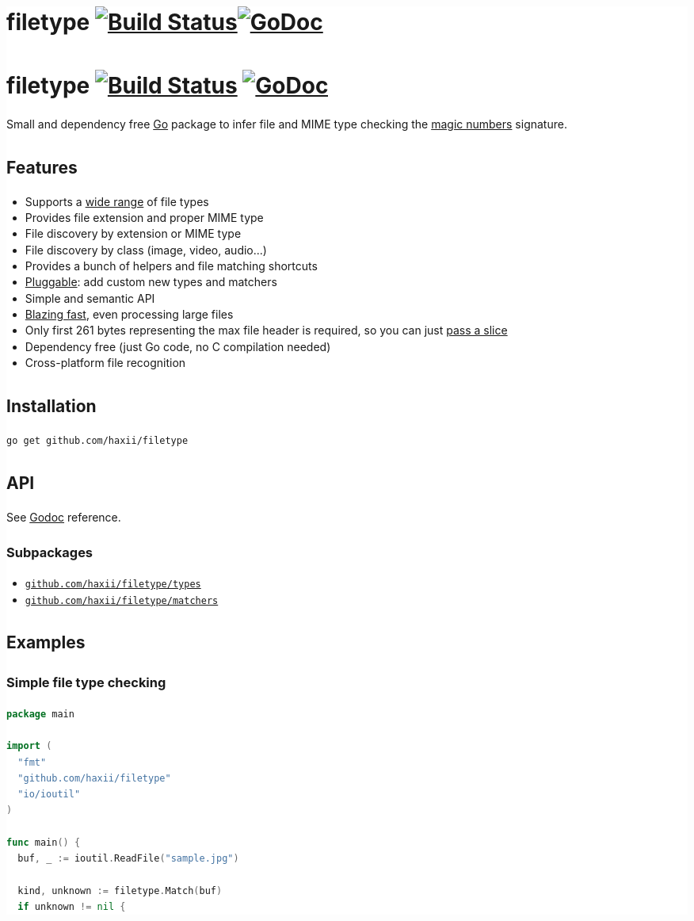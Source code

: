 # filetype [![Build Status](https://travis-ci.org/haxii/filetype.svg?branch=master)](https://travis-ci.org/haxii/filetype)[![GoDoc](https://godoc.org/github.com/haxii/filetype?status.svg)](https://godoc.org/github.com/haxii/filetype)
# filetype  [![Build Status](https://travis-ci.org/haxii/filetype.svg?branch=master)](https://travis-ci.org/haxii/filetype) [![GoDoc](https://godoc.org/github.com/haxii/filetype?status.svg)](https://godoc.org/github.com/haxii/filetype)

Small and dependency free [Go](https://golang.org) package to infer file and MIME type checking the [magic numbers](https://en.wikipedia.org/wiki/Magic_number_(programming)#Magic_numbers_in_files) signature.

## Features

- Supports a [wide range](#supported-types) of file types
- Provides file extension and proper MIME type
- File discovery by extension or MIME type
- File discovery by class (image, video, audio...)
- Provides a bunch of helpers and file matching shortcuts
- [Pluggable](#add-additional-file-type-matchers): add custom new types and matchers
- Simple and semantic API
- [Blazing fast](#benchmarks), even processing large files
- Only first 261 bytes representing the max file header is required, so you can just [pass a slice](#file-header)
- Dependency free (just Go code, no C compilation needed)
- Cross-platform file recognition

## Installation

```bash
go get github.com/haxii/filetype
```

## API

See [Godoc](https://godoc.org/github.com/haxii/filetype) reference.

### Subpackages

- [`github.com/haxii/filetype/types`](https://godoc.org/github.com/haxii/filetype/types)
- [`github.com/haxii/filetype/matchers`](https://godoc.org/github.com/haxii/filetype/matchers)

## Examples

### Simple file type checking

```go
package main

import (
  "fmt"
  "github.com/haxii/filetype"
  "io/ioutil"
)

func main() {
  buf, _ := ioutil.ReadFile("sample.jpg")

  kind, unknown := filetype.Match(buf)
  if unknown != nil {
```